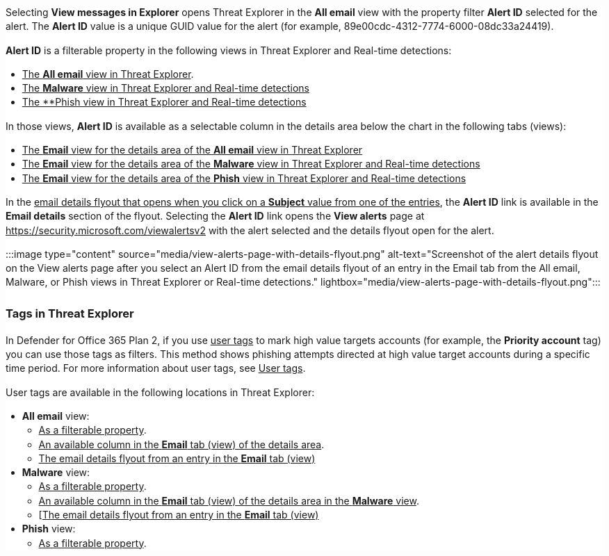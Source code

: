 Selecting **View messages in Explorer** opens Threat Explorer in the **All email** view with the property filter **Alert ID** selected for the alert. The **Alert ID** value is a unique GUID value for the alert (for example, 89e00cdc-4312-7774-6000-08dc33a24419).

**Alert ID** is a filterable property in the following views in Threat Explorer and Real-time detections:

- [The **All email** view in Threat Explorer](threat-explorer-real-time-detections-about.md#filterable-properties-in-the-all-email-view-in-threat-explorer).
- [The **Malware** view in Threat Explorer and Real-time detections](threat-explorer-real-time-detections-about.md#filterable-properties-in-the-malware-view-in-threat-explorer-and-real-time-detections)
- [The **Phish view in Threat Explorer and Real-time detections](threat-explorer-real-time-detections-about.md#filterable-properties-in-the-phish-view-in-threat-explorer-and-real-time-detections)

In those views, **Alert ID** is available as a selectable column in the details area below the chart in the following tabs (views):

- [The **Email** view for the details area of the **All email** view in Threat Explorer](threat-explorer-real-time-detections-about.md#email-view-for-the-details-area-of-the-all-email-view-in-threat-explorer)
- [The **Email** view for the details area of the **Malware** view in Threat Explorer and Real-time detections](threat-explorer-real-time-detections-about.md#email-view-for-the-details-area-of-the-malware-view-in-threat-explorer-and-real-time-detections)
- [The **Email** view for the details area of the **Phish** view in Threat Explorer and Real-time detections](threat-explorer-real-time-detections-about.md#email-view-for-the-details-area-of-the-phish-view-in-threat-explorer-and-real-time-detections)

In the [email details flyout that opens when you click on a **Subject** value from one of the entries](threat-explorer-real-time-detections-about.md#email-details-from-the-email-view-of-the-details-area-in-the-all-email-view), the **Alert ID** link is available in the **Email details** section of the flyout. Selecting the **Alert ID** link opens the **View alerts** page at <https://security.microsoft.com/viewalertsv2> with the alert selected and the details flyout open for the alert.

:::image type="content" source="media/view-alerts-page-with-details-flyout.png" alt-text="Screenshot of the alert details flyout on the View alerts page after you select an Alert ID from the email details flyout of an entry in the Email tab from the All email, Malware, or Phish views in Threat Explorer or Real-time detections." lightbox="media/view-alerts-page-with-details-flyout.png":::

### Tags in Threat Explorer

In Defender for Office 365 Plan 2, if you use [user tags](user-tags-about.md) to mark high value targets accounts (for example, the **Priority account** tag) you can use those tags as filters. This method shows phishing attempts directed at high value target accounts during a specific time period. For more information about user tags, see [User tags](user-tags-about.md).

User tags are available in the following locations in Threat Explorer:

- **All email** view:
  - [As a filterable property](threat-explorer-real-time-detections-about.md#filterable-properties-in-the-all-email-view-in-threat-explorer).
  - [An available column in the **Email** tab (view) of the details area](threat-explorer-real-time-detections-about.md#email-view-for-the-details-area-of-the-all-email-view-in-threat-explorer).
  - [The email details flyout from an entry in the **Email** tab (view)](threat-explorer-real-time-detections-about.md#email-details-from-the-email-view-of-the-details-area-in-the-all-email-view)
- **Malware** view:
  - [As a filterable property](threat-explorer-real-time-detections-about.md#malware-view-in-threat-explorer-and-real-time-detections).
  - [An available column in the **Email** tab (view) of the details area in the **Malware** view](threat-explorer-real-time-detections-about.md#email-view-for-the-details-area-of-the-malware-view-in-threat-explorer-and-real-time-detections).
  - [[The email details flyout from an entry in the **Email** tab (view)](threat-explorer-real-time-detections-about.md#email-details-from-the-email-view-of-the-details-area-in-the-all-email-view)
- **Phish** view:
  - [As a filterable property](threat-explorer-real-time-detections-about.md#phish-view-in-threat-explorer-and-real-time-detections).